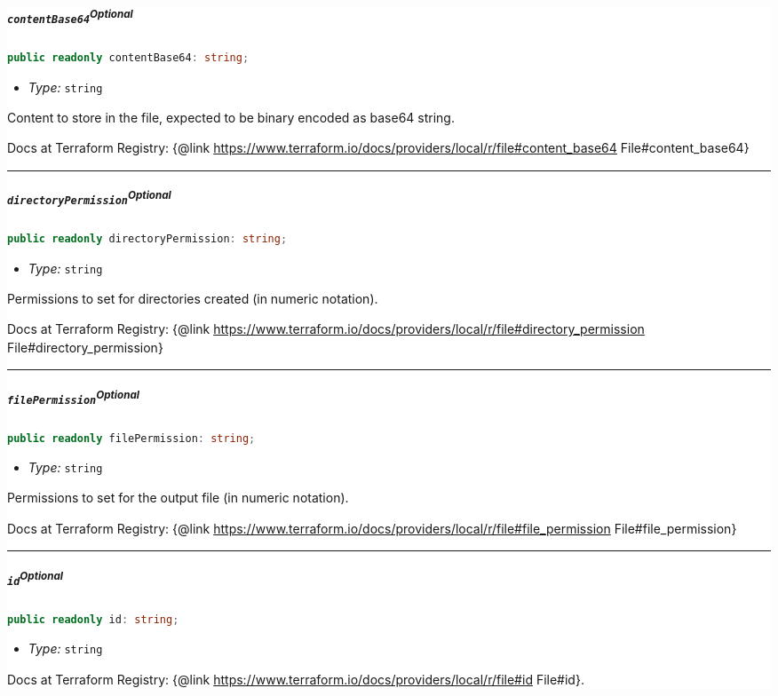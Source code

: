 
##### `contentBase64`<sup>Optional</sup> <a name="@cdktf/provider-local.FileConfig.property.contentBase64"></a>

```typescript
public readonly contentBase64: string;
```

- *Type:* `string`

Content to store in the file, expected to be binary encoded as base64 string.

Docs at Terraform Registry: {@link https://www.terraform.io/docs/providers/local/r/file#content_base64 File#content_base64}

---

##### `directoryPermission`<sup>Optional</sup> <a name="@cdktf/provider-local.FileConfig.property.directoryPermission"></a>

```typescript
public readonly directoryPermission: string;
```

- *Type:* `string`

Permissions to set for directories created (in numeric notation).

Docs at Terraform Registry: {@link https://www.terraform.io/docs/providers/local/r/file#directory_permission File#directory_permission}

---

##### `filePermission`<sup>Optional</sup> <a name="@cdktf/provider-local.FileConfig.property.filePermission"></a>

```typescript
public readonly filePermission: string;
```

- *Type:* `string`

Permissions to set for the output file (in numeric notation).

Docs at Terraform Registry: {@link https://www.terraform.io/docs/providers/local/r/file#file_permission File#file_permission}

---

##### `id`<sup>Optional</sup> <a name="@cdktf/provider-local.FileConfig.property.id"></a>

```typescript
public readonly id: string;
```

- *Type:* `string`

Docs at Terraform Registry: {@link https://www.terraform.io/docs/providers/local/r/file#id File#id}.
